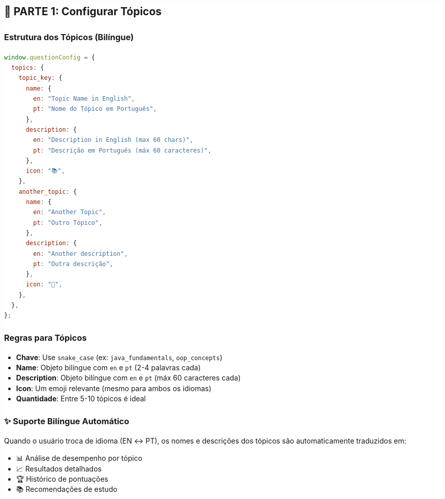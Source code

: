
## 🎯 PARTE 1: Configurar Tópicos

### Estrutura dos Tópicos (Bilíngue)

```javascript
window.questionConfig = {
  topics: {
    topic_key: {
      name: {
        en: "Topic Name in English",
        pt: "Nome do Tópico em Português",
      },
      description: {
        en: "Description in English (max 60 chars)",
        pt: "Descrição em Português (máx 60 caracteres)",
      },
      icon: "📚",
    },
    another_topic: {
      name: {
        en: "Another Topic",
        pt: "Outro Tópico",
      },
      description: {
        en: "Another description",
        pt: "Outra descrição",
      },
      icon: "🔧",
    },
  },
};
```

### Regras para Tópicos

- **Chave**: Use `snake_case` (ex: `java_fundamentals`, `oop_concepts`)
- **Name**: Objeto bilíngue com `en` e `pt` (2-4 palavras cada)
- **Description**: Objeto bilíngue com `en` e `pt` (máx 60 caracteres cada)
- **Icon**: Um emoji relevante (mesmo para ambos os idiomas)
- **Quantidade**: Entre 5-10 tópicos é ideal

### ✨ Suporte Bilíngue Automático

Quando o usuário troca de idioma (EN ↔ PT), os nomes e descrições dos tópicos são automaticamente traduzidos em:

- 📊 Análise de desempenho por tópico
- 📈 Resultados detalhados
- 🏆 Histórico de pontuações
- 📚 Recomendações de estudo
